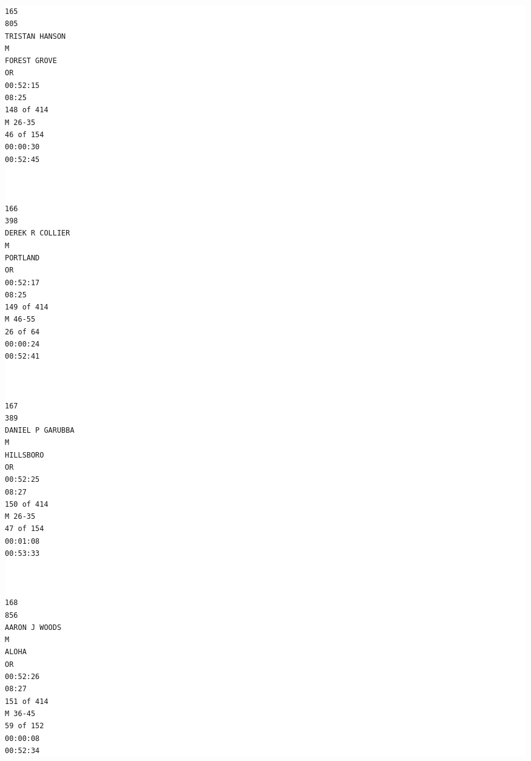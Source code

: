     
    
    165
    805
    TRISTAN HANSON
    M
    FOREST GROVE
    OR
    00:52:15
    08:25
    148 of 414
    M 26-35
    46 of 154
    00:00:30
    00:52:45
    
    
    
    166
    398
    DEREK R COLLIER
    M
    PORTLAND
    OR
    00:52:17
    08:25
    149 of 414
    M 46-55
    26 of 64
    00:00:24
    00:52:41
    
    
    
    167
    389
    DANIEL P GARUBBA
    M
    HILLSBORO
    OR
    00:52:25
    08:27
    150 of 414
    M 26-35
    47 of 154
    00:01:08
    00:53:33
    
    
    
    168
    856
    AARON J WOODS
    M
    ALOHA
    OR
    00:52:26
    08:27
    151 of 414
    M 36-45
    59 of 152
    00:00:08
    00:52:34
    